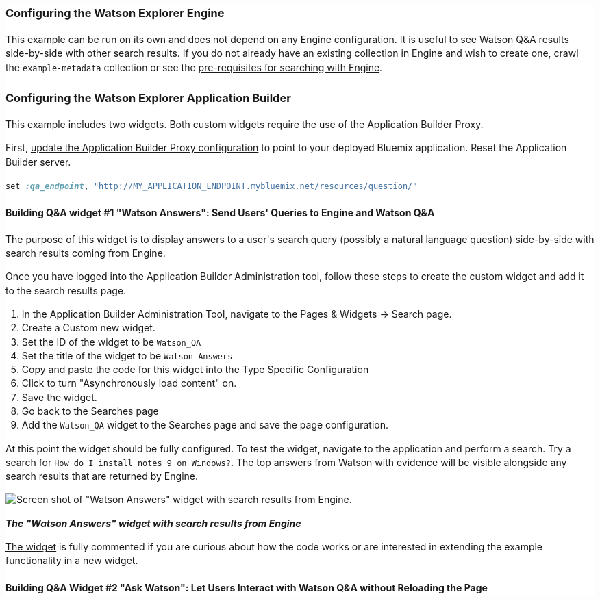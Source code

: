 
### Configuring the Watson Explorer Engine
This example can be run on its own and does not depend on any Engine configuration. It is useful to see Watson Q&A results side-by-side with other search results.  If you do not already have an existing collection in Engine and wish to create one, crawl the `example-metadata` collection or see the [pre-requisites for searching with Engine](../README.md). 


### Configuring the Watson Explorer Application Builder

This example includes two widgets.  Both custom widgets require the use of the [Application Builder Proxy](/proxy/).

First, [update the Application Builder Proxy configuration](/proxy/config.ru) to point to your deployed Bluemix application.  Reset the Application Builder server.


```ruby
set :qa_endpoint, "http://MY_APPLICATION_ENDPOINT.mybluemix.net/resources/question/"
```


#### Building Q&A widget #1 "Watson Answers": Send Users' Queries to Engine and Watson Q&A

The purpose of this widget is to display answers to a user's search query (possibly a natural language question) side-by-side with search results coming from Engine.

Once you have logged into the Application Builder Administration tool, follow these steps to create the custom widget and add it to the search results page.


1. In the Application Builder Administration Tool, navigate to the Pages & Widgets -> Search page.
2. Create a Custom new widget.
3. Set the ID of the widget to be `Watson_QA`
4. Set the title of the widget to be `Watson Answers`
5. Copy and paste the [code for this widget](ApplicationBuilder/qaapi-widget.erb) into the Type Specific Configuration
6. Click to turn "Asynchronously load content" on.
7. Save the widget.
8. Go back to the Searches page
9. Add the `Watson_QA` widget to the Searches page and save the page configuration.

At this point the widget should be fully configured.  To test the widget, navigate to the application and perform a search.  Try a search for `How do I install notes 9 on Windows?`. The top answers from Watson with evidence will be visible alongside any search results that are returned by Engine.

![Screen shot of "Watson Answers" widget with search results from Engine.](wex-qa/ApplicationBuilder/watson-answers-search-widget.png)

__*The "Watson Answers" widget with search results from Engine*__


[The widget](ApplicationBuilder/qaapi-widget.erb) is fully commented if you are curious about how the code works or are interested in extending the example functionality in a new widget.


#### Building Q&A Widget #2 "Ask Watson": Let Users Interact with Watson Q&A without Reloading the Page
